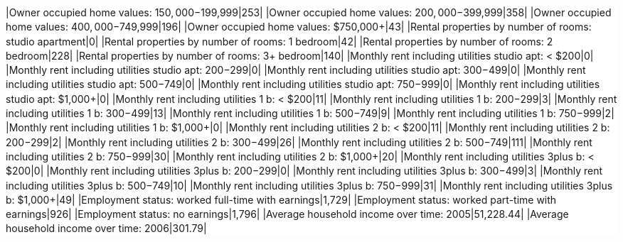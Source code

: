 |Owner occupied home values: $150,000-$199,999|253|
|Owner occupied home values: $200,000-$399,999|358|
|Owner occupied home values: $400,000-$749,999|196|
|Owner occupied home values: $750,000+|43|
|Rental properties by number of rooms: studio apartment|0|
|Rental properties by number of rooms: 1 bedroom|42|
|Rental properties by number of rooms: 2 bedroom|228|
|Rental properties by number of rooms: 3+ bedroom|140|
|Monthly rent including utilities studio apt: < $200|0|
|Monthly rent including utilities studio apt: $200-$299|0|
|Monthly rent including utilities studio apt: $300-$499|0|
|Monthly rent including utilities studio apt: $500-$749|0|
|Monthly rent including utilities studio apt: $750-$999|0|
|Monthly rent including utilities studio apt: $1,000+|0|
|Monthly rent including utilities 1 b: < $200|11|
|Monthly rent including utilities 1 b: $200-$299|3|
|Monthly rent including utilities 1 b: $300-$499|13|
|Monthly rent including utilities 1 b: $500-$749|9|
|Monthly rent including utilities 1 b: $750-$999|2|
|Monthly rent including utilities 1 b: $1,000+|0|
|Monthly rent including utilities 2 b: < $200|11|
|Monthly rent including utilities 2 b: $200-$299|2|
|Monthly rent including utilities 2 b: $300-$499|26|
|Monthly rent including utilities 2 b: $500-$749|111|
|Monthly rent including utilities 2 b: $750-$999|30|
|Monthly rent including utilities 2 b: $1,000+|20|
|Monthly rent including utilities 3plus b: < $200|0|
|Monthly rent including utilities 3plus b: $200-$299|0|
|Monthly rent including utilities 3plus b: $300-$499|3|
|Monthly rent including utilities 3plus b: $500-$749|10|
|Monthly rent including utilities 3plus b: $750-$999|31|
|Monthly rent including utilities 3plus b: $1,000+|49|
|Employment status: worked full-time with earnings|1,729|
|Employment status: worked part-time with earnings|926|
|Employment status: no earnings|1,796|
|Average household income over time: 2005|51,228.44|
|Average household income over time: 2006|301.79|
